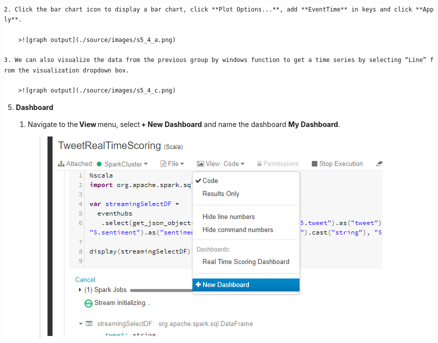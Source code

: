     2. Click the bar chart icon to display a bar chart, click **Plot Options...**, add **EventTime** in keys and click **Apply**.
    
        >![graph output](./source/images/s5_4_a.png)

    3. We can also visualize the data from the previous group by windows function to get a time series by selecting “Line” from the visualization dropdown box.
    
        >![graph output](./source/images/s5_4_c.png)

5. **Dashboard**
    1. Navigate to the **View** menu, select **+ New Dashboard** and name the dashboard **My Dashboard**.
    
        >![new dashboard](./source/images/s5_5_a.png)
